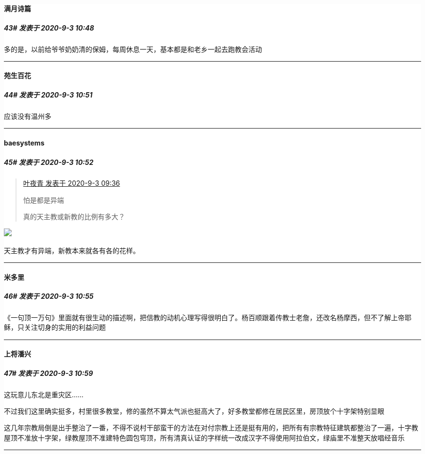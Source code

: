 ####  满月诗篇  
##### 43#       发表于 2020-9-3 10:48


多的是，以前给爷爷奶奶清的保姆，每周休息一天，基本都是和老乡一起去跑教会活动


-----

####  苑生百花  
##### 44#       发表于 2020-9-3 10:51


应该没有温州多


-----

####  baesystems  
##### 45#       发表于 2020-9-3 10:52


<blockquote><a href="httphttps://bbs.saraba1st.com/2b/forum.php?mod=redirect&amp;goto=findpost&amp;pid=48626287&amp;ptid=1957903" target="_blank">叶夜青 发表于 2020-9-3 09:36</a>

怕是都是异端


真的天主教或新教的比例有多大？</blockquote>
<img src="https://static.saraba1st.com/image/smiley/face2017/065.png" referrerpolicy="no-referrer">

天主教才有异端，新教本来就各有各的花样。


-----

####  米多里  
##### 46#       发表于 2020-9-3 10:55


《一句顶一万句》里面就有很生动的描述啊，把信教的动机心理写得很明白了。杨百顺跟着传教士老詹，还改名杨摩西，但不了解上帝耶稣，只关注切身的实用的利益问题


-----

####  上将潘兴  
##### 47#       发表于 2020-9-3 10:59


这玩意儿东北是重灾区……


不过我们这里确实挺多，村里很多教堂，修的虽然不算太气派也挺高大了，好多教堂都修在居民区里，房顶放个十字架特别显眼


这几年宗教局倒是出手整治了一番，不得不说村干部蛮干的方法在对付宗教上还是挺有用的，把所有有宗教特征建筑都整治了一遍，十字教屋顶不准放十字架，绿教屋顶不准建特色圆包穹顶，所有清真认证的字样统一改成汉字不得使用阿拉伯文，绿庙里不准整天放唱经音乐


-----
